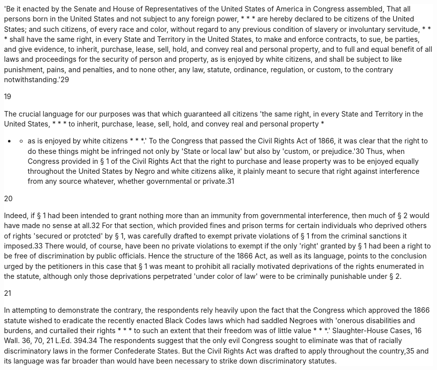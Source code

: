 'Be it enacted by the Senate and House of Representatives of the United States
of America in Congress assembled, That all persons born in the United States
and not subject to any foreign power, * * * are hereby declared to be citizens
of the United States; and such citizens, of every race and color, without
regard to any previous condition of slavery or involuntary servitude, * * *
shall have the same right, in every State and Territory in the United States,
to make and enforce contracts, to sue, be parties, and give evidence, to
inherit, purchase, lease, sell, hold, and convey real and personal property,
and to full and equal benefit of all laws and proceedings for the security of
person and property, as is enjoyed by white citizens, and shall be subject to
like punishment, pains, and penalties, and to none other, any law, statute,
ordinance, regulation, or custom, to the contrary notwithstanding.'29

19

The crucial language for our purposes was that which guaranteed all citizens
'the same right, in every State and Territory in the United States, * * * to
inherit, purchase, lease, sell, hold, and convey real and personal property *
* * as is enjoyed by white citizens * * *.' To the Congress that passed the
Civil Rights Act of 1866, it was clear that the right to do these things might
be infringed not only by 'State or local law' but also by 'custom, or
prejudice.'30 Thus, when Congress provided in § 1 of the Civil Rights Act that
the right to purchase and lease property was to be enjoyed equally throughout
the United States by Negro and white citizens alike, it plainly meant to
secure that right against interference from any source whatever, whether
governmental or private.31

20

Indeed, if § 1 had been intended to grant nothing more than an immunity from
governmental interference, then much of § 2 would have made no sense at all.32
For that section, which provided fines and prison terms for certain
individuals who deprived others of rights 'secured or protcted' by § 1, was
carefully drafted to exempt private violations of § 1 from the criminal
sanctions it imposed.33 There would, of course, have been no private
violations to exempt if the only 'right' granted by § 1 had been a right to be
free of discrimination by public officials. Hence the structure of the 1866
Act, as well as its language, points to the conclusion urged by the
petitioners in this case that § 1 was meant to prohibit all racially motivated
deprivations of the rights enumerated in the statute, although only those
deprivations perpetrated 'under color of law' were to be criminally punishable
under § 2.

21

In attempting to demonstrate the contrary, the respondents rely heavily upon
the fact that the Congress which approved the 1866 statute wished to eradicate
the recently enacted Black Codes laws which had saddled Negroes with 'onerous
disabilities and burdens, and curtailed their rights * * * to such an extent
that their freedom was of little value * * *.' Slaughter-House Cases, 16 Wall.
36, 70, 21 L.Ed. 394.34 The respondents suggest that the only evil Congress
sought to eliminate was that of racially discriminatory laws in the former
Confederate States. But the Civil Rights Act was drafted to apply throughout
the country,35 and its language was far broader than would have been necessary
to strike down discriminatory statutes.
